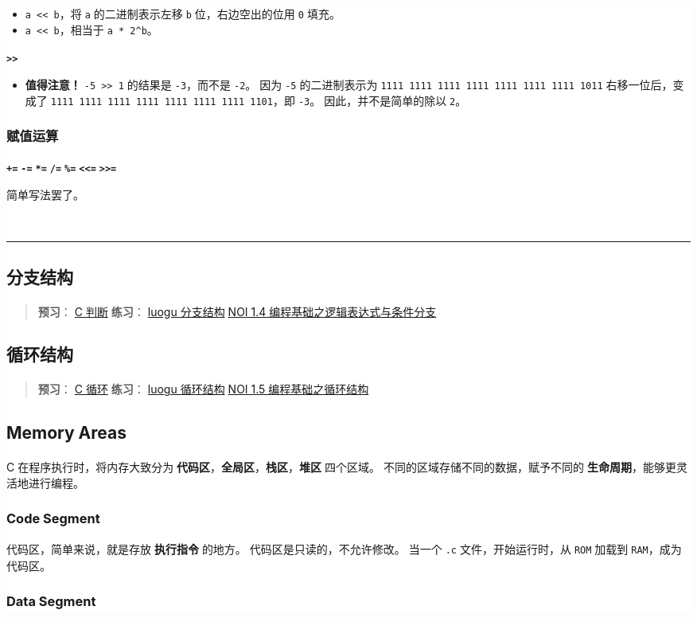 * `a << b`，将 `a` 的二进制表示左移 `b` 位，右边空出的位用 `0` 填充。
* `a << b`，相当于 `a * 2^b`。

**`>>`**
* **值得注意！**
    `-5 >> 1` 的结果是 `-3`，而不是 `-2`。
    因为 `-5` 的二进制表示为 `1111 1111 1111 1111 1111 1111 1111 1011`
    右移一位后，变成了 `1111 1111 1111 1111 1111 1111 1111 1101`，即 `-3`。
    因此，并不是简单的除以 `2`。


### 赋值运算

**`+=`** **`-=`** **`*=`** **`/=`** **`%=`** **`<<=`** **`>>=`**

简单写法罢了。

<br>

---


## 分支结构

> **预习**：
[C 判断](https://www.runoob.com/cprogramming/c-decision.html)
**练习**：
[luogu 分支结构](https://www.luogu.com.cn/training/101#problems)
[NOI 1.4 编程基础之逻辑表达式与条件分支](http://noi.openjudge.cn/ch0104/)

## 循环结构

> **预习**：
[C 循环](https://www.runoob.com/cprogramming/c-loops.html)
**练习**：
[luogu 循环结构](https://www.luogu.com.cn/training/102#problems)
[NOI 1.5 编程基础之循环结构](http://noi.openjudge.cn/ch0105/)





## Memory Areas

C 在程序执行时，将内存大致分为 **代码区**，**全局区**，**栈区**，**堆区** 四个区域。
不同的区域存储不同的数据，赋予不同的 **生命周期**，能够更灵活地进行编程。

### Code Segment

代码区，简单来说，就是存放 **执行指令** 的地方。
代码区是只读的，不允许修改。
当一个 `.c` 文件，开始运行时，从 `ROM` 加载到 `RAM`，成为代码区。

### Data Segment
